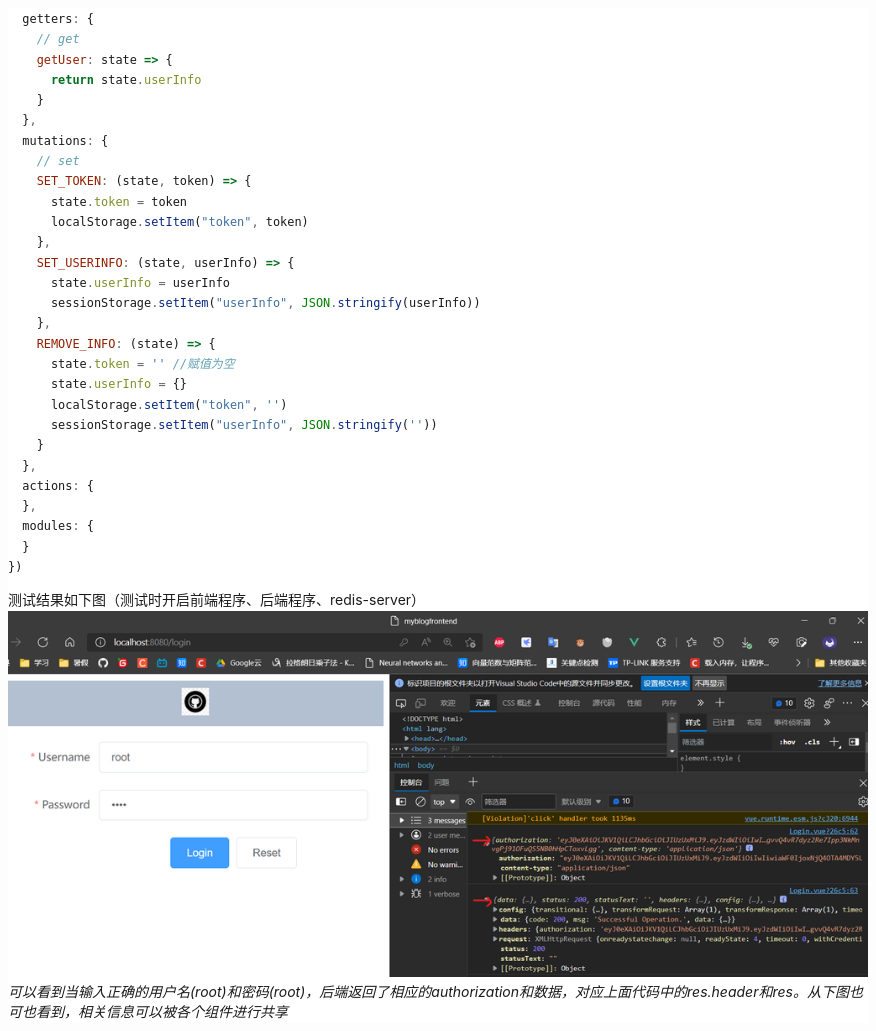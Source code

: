 ```js
  getters: {
    // get
    getUser: state => {
      return state.userInfo
    }
  },
  mutations: {
    // set
    SET_TOKEN: (state, token) => {
      state.token = token
      localStorage.setItem("token", token)
    },
    SET_USERINFO: (state, userInfo) => {
      state.userInfo = userInfo
      sessionStorage.setItem("userInfo", JSON.stringify(userInfo))
    },
    REMOVE_INFO: (state) => {
      state.token = '' //赋值为空
      state.userInfo = {}
      localStorage.setItem("token", '')
      sessionStorage.setItem("userInfo", JSON.stringify(''))
    }
  },
  actions: {
  },
  modules: {
  }
})
```

测试结果如下图（测试时开启前端程序、后端程序、redis-server）
![](Pics/Vue/vue16.png)
*可以看到当输入正确的用户名(root)和密码(root)，后端返回了相应的authorization和数据，对应上面代码中的res.header和res。从下图也可也看到，相关信息可以被各个组件进行共享*